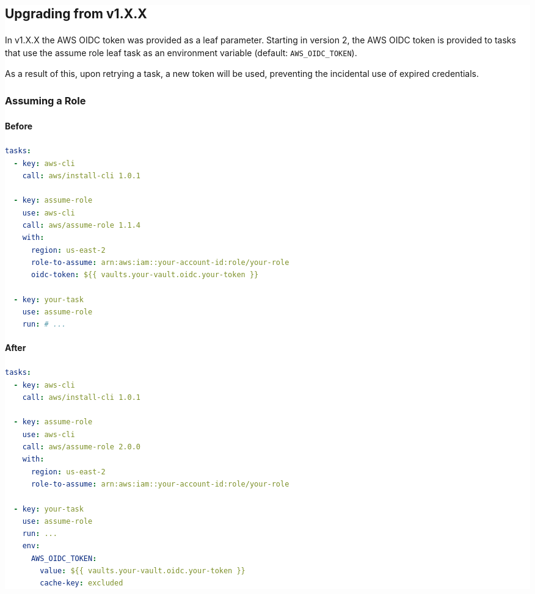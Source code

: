 ## Upgrading from v1.X.X

In v1.X.X the AWS OIDC token was provided as a leaf parameter.
Starting in version 2, the AWS OIDC token is provided to tasks that use the assume role leaf task as an environment variable (default: `AWS_OIDC_TOKEN`).

As a result of this, upon retrying a task, a new token will be used, preventing the incidental use of expired credentials.

### Assuming a Role

#### Before

```yaml
tasks:
  - key: aws-cli
    call: aws/install-cli 1.0.1

  - key: assume-role
    use: aws-cli
    call: aws/assume-role 1.1.4
    with:
      region: us-east-2
      role-to-assume: arn:aws:iam::your-account-id:role/your-role
      oidc-token: ${{ vaults.your-vault.oidc.your-token }}

  - key: your-task
    use: assume-role
    run: # ...
```

#### After

```yaml
tasks:
  - key: aws-cli
    call: aws/install-cli 1.0.1

  - key: assume-role
    use: aws-cli
    call: aws/assume-role 2.0.0
    with:
      region: us-east-2
      role-to-assume: arn:aws:iam::your-account-id:role/your-role

  - key: your-task
    use: assume-role
    run: ...
    env:
      AWS_OIDC_TOKEN:
        value: ${{ vaults.your-vault.oidc.your-token }}
        cache-key: excluded
```
